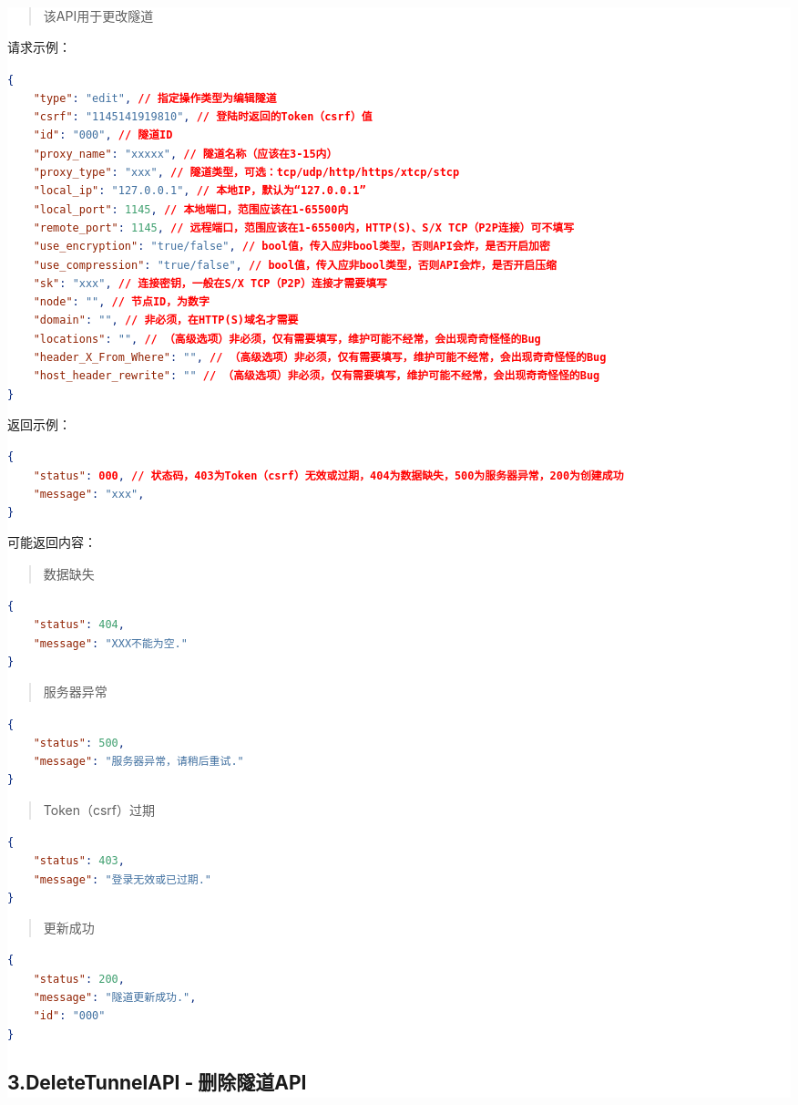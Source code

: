 
> 该API用于更改隧道

请求示例：
``` json
{
    "type": "edit", // 指定操作类型为编辑隧道
    "csrf": "1145141919810", // 登陆时返回的Token（csrf）值
    "id": "000", // 隧道ID
    "proxy_name": "xxxxx", // 隧道名称（应该在3-15内）
    "proxy_type": "xxx", // 隧道类型，可选：tcp/udp/http/https/xtcp/stcp
    "local_ip": "127.0.0.1", // 本地IP，默认为“127.0.0.1”
    "local_port": 1145, // 本地端口，范围应该在1-65500内
    "remote_port": 1145, // 远程端口，范围应该在1-65500内，HTTP(S)、S/X TCP（P2P连接）可不填写
    "use_encryption": "true/false", // bool值，传入应非bool类型，否则API会炸，是否开启加密
    "use_compression": "true/false", // bool值，传入应非bool类型，否则API会炸，是否开启压缩
    "sk": "xxx", // 连接密钥，一般在S/X TCP（P2P）连接才需要填写
    "node": "", // 节点ID，为数字
    "domain": "", // 非必须，在HTTP(S)域名才需要
    "locations": "", // （高级选项）非必须，仅有需要填写，维护可能不经常，会出现奇奇怪怪的Bug
    "header_X_From_Where": "", // （高级选项）非必须，仅有需要填写，维护可能不经常，会出现奇奇怪怪的Bug
    "host_header_rewrite": "" // （高级选项）非必须，仅有需要填写，维护可能不经常，会出现奇奇怪怪的Bug
}
```
返回示例：

``` json
{
    "status": 000, // 状态码，403为Token（csrf）无效或过期，404为数据缺失，500为服务器异常，200为创建成功
    "message": "xxx",
}
```
可能返回内容：

> 数据缺失
``` json
{
    "status": 404,
    "message": "XXX不能为空."
}

```
> 服务器异常
``` json
{
    "status": 500,
    "message": "服务器异常，请稍后重试."
}
```
> Token（csrf）过期
``` json
{
    "status": 403,
    "message": "登录无效或已过期."
}
```
> 更新成功
``` json
{
    "status": 200,
    "message": "隧道更新成功.",
    "id": "000"
}
```
## 3.DeleteTunnelAPI - 删除隧道API

